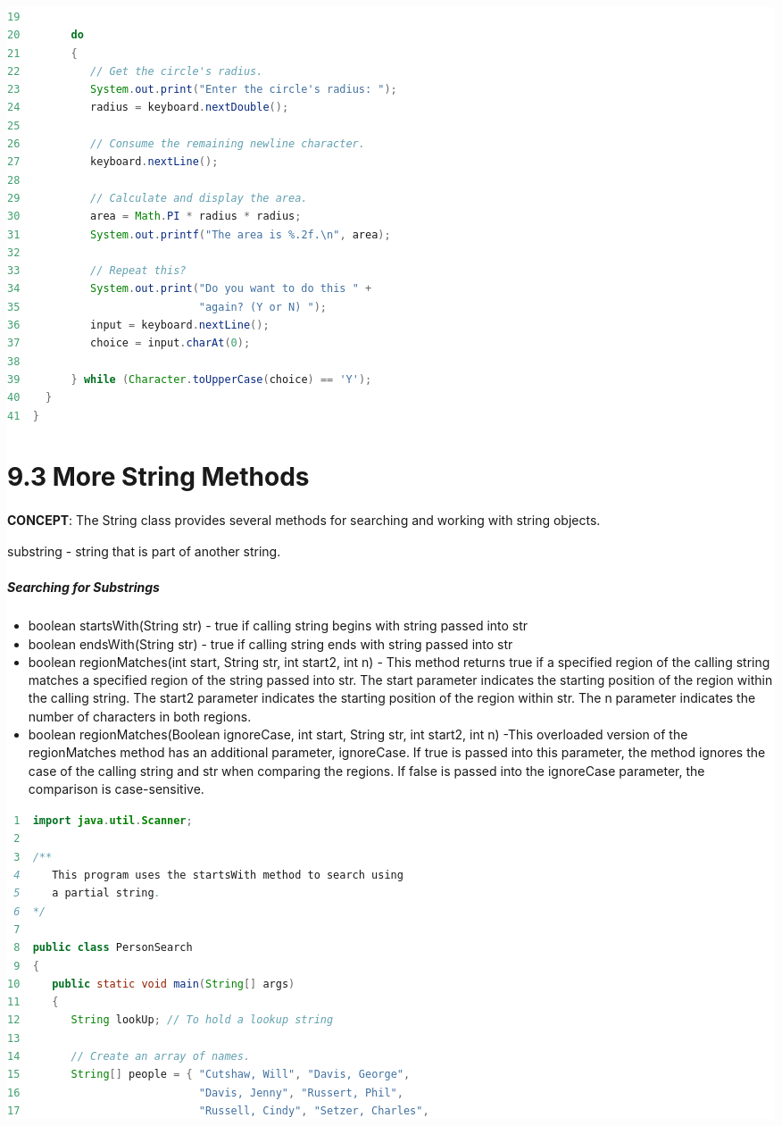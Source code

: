 ``` java
19
20        do
21        {
22           // Get the circle's radius.
23           System.out.print("Enter the circle's radius: ");
24           radius = keyboard.nextDouble();
25
26           // Consume the remaining newline character.
27           keyboard.nextLine();
28
29           // Calculate and display the area.
30           area = Math.PI * radius * radius;
31           System.out.printf("The area is %.2f.\n", area);
32
33           // Repeat this?
34           System.out.print("Do you want to do this " +
35                            "again? (Y or N) ");
36           input = keyboard.nextLine();
37           choice = input.charAt(0);
38
39        } while (Character.toUpperCase(choice) == 'Y');
40    }
41  }
```

# 9.3 More String Methods

**CONCEPT**: The String class provides several methods for searching and working with string objects.

substring - string that is part of another string.
##### Searching for Substrings

- boolean startsWith(String str) - true if calling string begins with string passed into str
- boolean endsWith(String str) - true if calling string ends with string passed into str
- boolean regionMatches(int start, String str, int start2, int n) - This method returns true if a specified region of the calling string matches a specified region of the string passed into str. The start parameter indicates the starting position of the region within the calling string. The start2 parameter indicates the starting position of the region within str. The n parameter indicates the number of characters in both regions.
- boolean regionMatches(Boolean ignoreCase, int start, String str, int start2, int n) -This overloaded version of the regionMatches method has an additional parameter, ignoreCase. If true is passed into this parameter, the method ignores the case of the calling string and str when comparing the regions. If false is passed into the ignoreCase parameter, the comparison is case-sensitive.

``` java
 1  import java.util.Scanner;
 2
 3  /**
 4     This program uses the startsWith method to search using
 5     a partial string.
 6  */
 7
 8  public class PersonSearch
 9  {
10     public static void main(String[] args)
11     {
12        String lookUp; // To hold a lookup string
13
14        // Create an array of names.
15        String[] people = { "Cutshaw, Will", "Davis, George",
16                            "Davis, Jenny", "Russert, Phil",
17                            "Russell, Cindy", "Setzer, Charles",
```